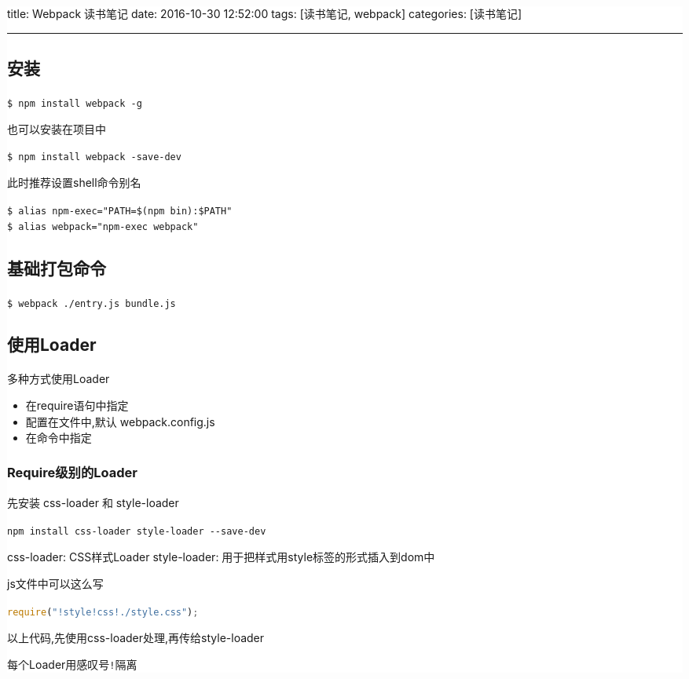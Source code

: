 title: Webpack 读书笔记
date: 2016-10-30 12:52:00
tags: [读书笔记, webpack]
categories: [读书笔记]

---

## 安装

```shell
$ npm install webpack -g
```

也可以安装在项目中

```shell
$ npm install webpack -save-dev
```
此时推荐设置shell命令别名

```shell
$ alias npm-exec="PATH=$(npm bin):$PATH"
$ alias webpack="npm-exec webpack"
```

## 基础打包命令

```shell
$ webpack ./entry.js bundle.js
```

## 使用Loader

多种方式使用Loader
+ 在require语句中指定
+ 配置在文件中,默认 webpack.config.js
+ 在命令中指定

### Require级别的Loader

先安装 css-loader 和 style-loader

```shell
npm install css-loader style-loader --save-dev
```

css-loader: CSS样式Loader
style-loader: 用于把样式用style标签的形式插入到dom中

js文件中可以这么写

```js
require("!style!css!./style.css");
```
以上代码,先使用css-loader处理,再传给style-loader

每个Loader用感叹号`!`隔离
